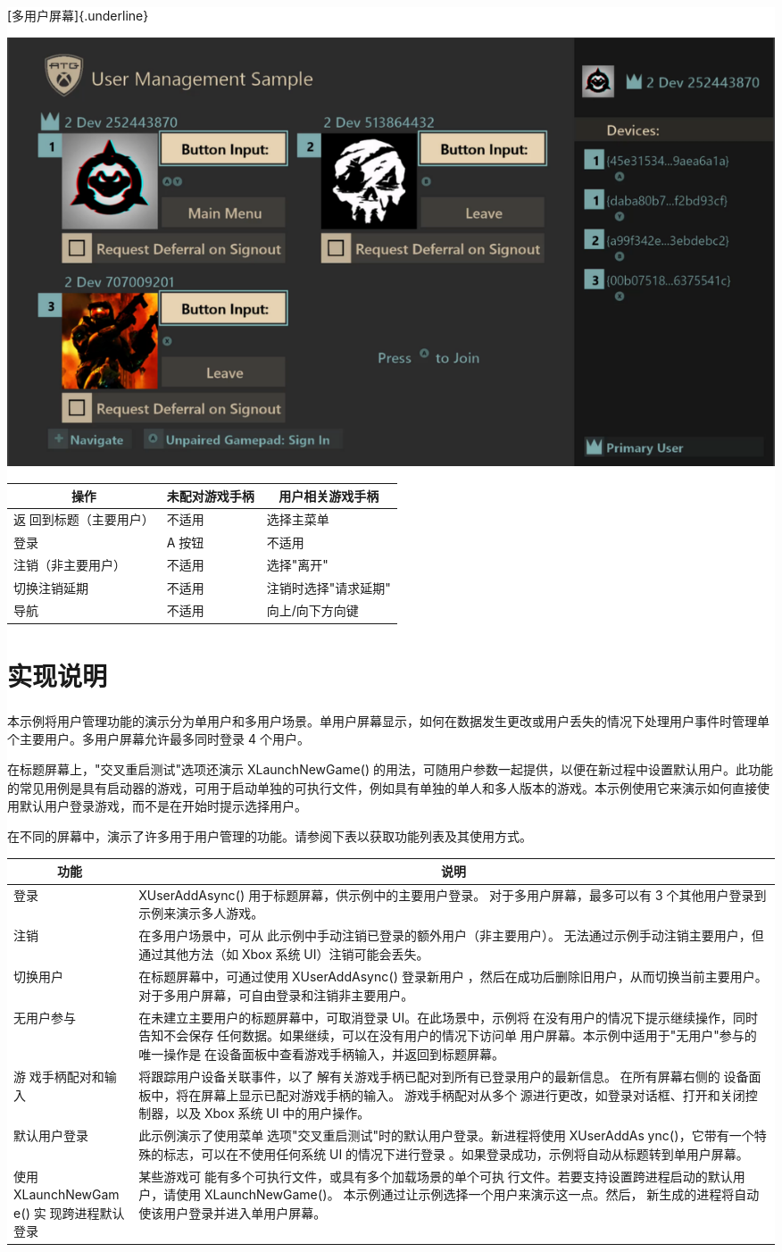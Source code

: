 [多用户屏幕]{.underline}

![](./media/image5.png)

| 操作                 |  未配对游戏手柄  |  用户相关游戏手柄           |
|----------------------|-----------------|----------------------------|
| 返 回到标题（主要用户） |  不适用  |  选择主菜单 |
| 登录                 |  A 按钮          |  不适用                     |
| 注销（非主要用户）   |  不适用          |  选择"离开"                 |
| 切换注销延期         |  不适用          |  注销时选择"请求延期"       |
| 导航                 |  不适用          |  向上/向下方向键            |

# 实现说明

本示例将用户管理功能的演示分为单用户和多用户场景。单用户屏幕显示，如何在数据发生更改或用户丢失的情况下处理用户事件时管理单个主要用户。多用户屏幕允许最多同时登录
4 个用户。

在标题屏幕上，"交叉重启测试"选项还演示 XLaunchNewGame()
的用法，可随用户参数一起提供，以便在新过程中设置默认用户。此功能的常见用例是具有启动器的游戏，可用于启动单独的可执行文件，例如具有单独的单人和多人版本的游戏。本示例使用它来演示如何直接使用默认用户登录游戏，而不是在开始时提示选择用户。

在不同的屏幕中，演示了许多用于用户管理的功能。请参阅下表以获取功能列表及其使用方式。

| 功能             |  说明                                              |
|------------------|---------------------------------------------------|
| 登录  |  XUserAddAsync() 用于标题屏幕，供示例中的主要用户登录。 对于多用户屏幕，最多可以有 3 个其他用户登录到示例来演示多人游戏。              |
| 注销  |  在多用户场景中，可从 此示例中手动注销已登录的额外用户（非主要用户）。 无法通过示例手动注销主要用户，但通过其他方法（如 Xbox 系统 UI）注销可能会丢失。                    |
| 切换用户  |  在标题屏幕中，可通过使用 XUserAddAsync() 登录新用户 ，然后在成功后删除旧用户，从而切换当前主要用户。 对于多用户屏幕，可自由登录和注销非主要用户。      |
| 无用户参与  |  在未建立主要用户的标题屏幕中，可取消登录 UI。在此场景中，示例将 在没有用户的情况下提示继续操作，同时告知不会保存 任何数据。如果继续，可以在没有用户的情况下访问单 用户屏幕。本示例中适用于"无用户"参与的唯一操作是 在设备面板中查看游戏手柄输入，并返回到标题屏幕。  |
| 游 戏手柄配对和输入  |  将跟踪用户设备关联事件，以了 解有关游戏手柄已配对到所有已登录用户的最新信息。 在所有屏幕右侧的 设备面板中，将在屏幕上显示已配对游戏手柄的输入。 游戏手柄配对从多个 源进行更改，如登录对话框、打开和关闭控制器，以及 Xbox 系统 UI 中的用户操作。                       |
| 默认用户登录  |  此示例演示了使用菜单 选项"交叉重启测试"时的默认用户登录。新进程将使用 XUserAddAs ync()，它带有一个特殊的标志，可以在不使用任何系统 UI 的情况下进行登录 。如果登录成功，示例将自动从标题转到单用户屏幕。  |
| 使用 XLaunchNewGame() 实 现跨进程默认登录  |  某些游戏可 能有多个可执行文件，或具有多个加载场景的单个可执 行文件。若要支持设置跨进程启动的默认用户，请使用 XLaunchNewGame()。 本示例通过让示例选择一个用户来演示这一点。然后， 新生成的进程将自动使该用户登录并进入单用户屏幕。  |